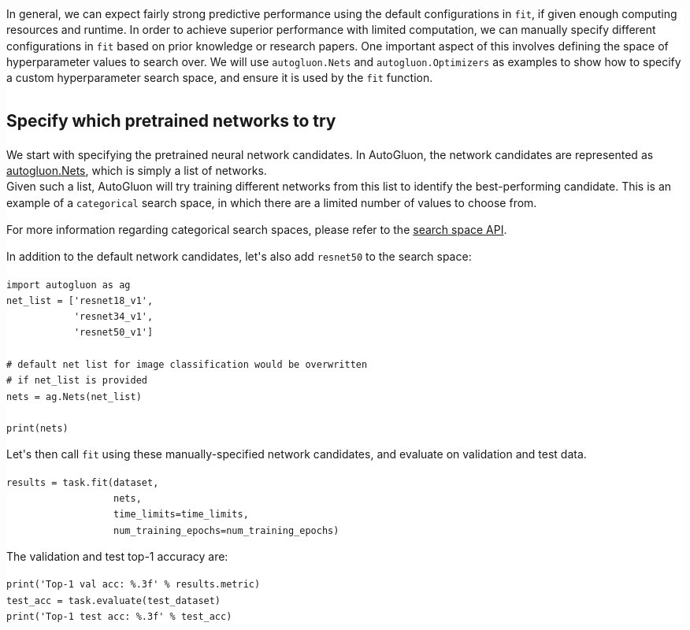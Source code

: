 In general, we can expect fairly strong predictive performance using the default configurations in `fit`, if given enough computing resources and runtime.
In order to achieve superior performance with limited computation, we can manually specify different configurations in `fit` based on prior knowledge or research papers.
One important aspect of this involves defining the space of hyperparameter values to search over.
We will use `autogluon.Nets` and `autogluon.Optimizers` as
examples to show how to specify a custom hyperparameter search space, and ensure it is used by the `fit` function.



## Specify which pretrained networks to try

We start with specifying the pretrained neural network candidates.
In AutoGluon, the network candidates are represented as [autogluon.Nets](../api/autogluon.network.html),
which is simply a list of networks.  
Given such a list, AutoGluon will try training different networks from this list to identify the best-performing candidate.
This is an example of a `categorical` search space, in which there are a limited number of values to choose from.

For more information regarding categorical search spaces, please
refer to the [search space API](../api/autogluon.space.html).

In addition to the default network candidates, let's also add `resnet50` to the search space:

```{.python .input}
import autogluon as ag
net_list = ['resnet18_v1',
            'resnet34_v1',
            'resnet50_v1']

# default net list for image classification would be overwritten
# if net_list is provided
nets = ag.Nets(net_list)

print(nets)
```

Let's then call `fit` using these manually-specified network candidates, and evaluate on validation and test data.

```{.python .input}
results = task.fit(dataset,
                   nets,
                   time_limits=time_limits,
                   num_training_epochs=num_training_epochs)
```

The validation and test top-1 accuracy are:

```{.python .input}
print('Top-1 val acc: %.3f' % results.metric)
test_acc = task.evaluate(test_dataset)
print('Top-1 test acc: %.3f' % test_acc)
```
